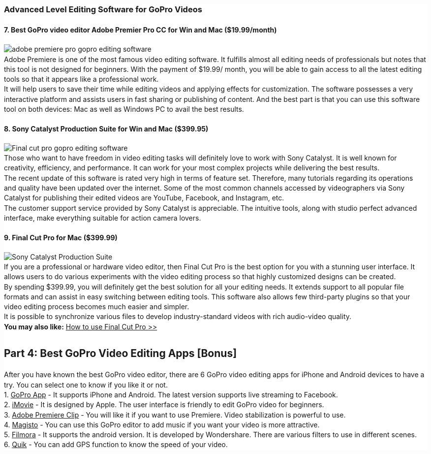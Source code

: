 ### Advanced Level Editing Software for GoPro Videos  

#### 7\. Best GoPro video editor Adobe Premier Pro CC for Win and Mac ($19.99/month)

![adobe premiere pro gopro editing software](https://images.wondershare.com/filmora/article-images/best-gopro-editing-software-6.jpg)  
Adobe Premiere is one of the most famous video editing software. It fulfills almost all editing needs of professionals but notes that this tool is not designed for beginners. With the payment of $19.99/ month, you will be able to gain access to all the latest editing tools so that it appears like a professional work.  
It will help users to save their time while editing videos and applying effects for customization. The software possesses a very interactive platform and assists users in fast sharing or publishing of content. And the best part is that you can use this software tool on both devices: Mac as well as Windows PC to avail the best results.  

#### 8\. Sony Catalyst Production Suite for Win and Mac ($399.95)

![Final cut pro gopro editing software](https://images.wondershare.com/filmora/article-images/best-gopro-editing-software-7.jpg)  
Those who want to have freedom in video editing tasks will definitely love to work with Sony Catalyst. It is well known for creativity, efficiency, and performance. It can work for your most complex projects while delivering the best results.  
The recent update of this software is rated very high in terms of feature set. Therefore, many tutorials regarding its operations and quality have been updated over the internet. Some of the most common channels accessed by videographers via Sony Catalyst for publishing their edited videos are YouTube, Facebook, and Instagram, etc.  
The customer support service provided by Sony Catalyst is appreciable. The intuitive tools, along with studio perfect advanced interface, make everything suitable for action camera lovers.  

#### 9\. Final Cut Pro for Mac ($399.99)

![Sony Catalyst Production Suite](https://images.wondershare.com/filmora/article-images/best-gopro-editing-software-8.jpg)  
If you are a professional or hardware video editor, then Final Cut Pro is the best option for you with a stunning user interface. It allows users to do various experiments with the video editing process so that highly customized designs can be created.  
By spending $399.99, you will definitely get the best solution for all your editing needs. It extends support to all popular file formats and can assist in easy switching between editing tools. This software also allows few third-party plugins so that your video editing process becomes much easier and simpler.  
It is possible to synchronize various files to develop industry-standard videos with rich audio-video quality.  
**You may also like:** [How to use Final Cut Pro >>](https://tools.techidaily.com/wondershare/filmora/download/)  

## Part 4: Best GoPro Video Editing Apps \[Bonus\]  

After you have known the best GoPro video editor, there are 6 GoPro video editing apps for iPhone and Android devices to have a try. You can select one to know if you like it or not.  
1\. [GoPro App](https://itunes.apple.com/us/app/gopro/id561350520?mt=8) \- It supports iPhone and Android. The latest version supports live streaming to Facebook.  
2\. [iMovie](https://itunes.apple.com/us/app/imovie/id377298193?mt=8) \- It is designed by Apple. The user interface is friendly to edit GoPro video for beginners.  
3\. [Adobe Premiere Clip](https://apps.apple.com/app/id1188753863) \- You will like it if you want to use Premiere. Video stabilization is powerful to use.  
4\. [Magisto](https://itunes.apple.com/us/app/magisto-smart-video-editor/id486781045?mt=8) \- You can use this GoPro editor to add music if you want your video is more attractive.  
5\. [Filmora](https://play.google.com/store/apps/details?id=com.wondershare.filmorago&hl=en%5FUS) \- It supports the android version. It is developed by Wondershare. There are various filters to use in different scenes.  
6\. [Quik](https://play.google.com/store/apps/details?id=com.gopro.smarty&hl=en%5FUS&gl=US) \- You can add GPS function to know the speed of your video.  